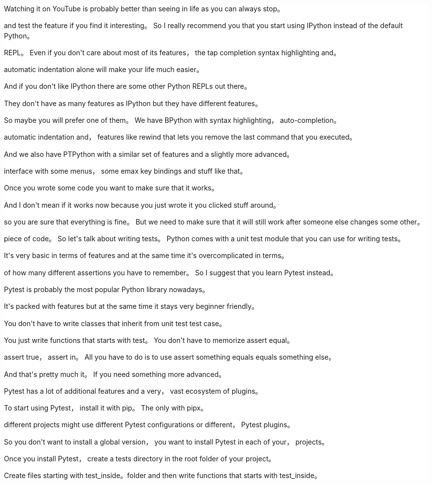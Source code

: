  Watching it on YouTube is probably better than seeing in life as you can always stop。

 and test the feature if you find it interesting。 So I really recommend you that you start using IPython instead of the default Python。

 REPL。 Even if you don't care about most of its features， the tap completion syntax highlighting and。

 automatic indentation alone will make your life much easier。

 And if you don't like IPython there are some other Python REPLs out there。

 They don't have as many features as IPython but they have different features。

 So maybe you will prefer one of them。 We have BPython with syntax highlighting， auto-completion。

 automatic indentation and， features like rewind that lets you remove the last command that you executed。

 And we also have PTPython with a similar set of features and a slightly more advanced。

 interface with some menus， some emax key bindings and stuff like that。

 Once you wrote some code you want to make sure that it works。

 And I don't mean if it works now because you just wrote it you clicked stuff around。

 so you are sure that everything is fine。 But we need to make sure that it will still work after someone else changes some other。

 piece of code。 So let's talk about writing tests。 Python comes with a unit test module that you can use for writing tests。

 It's very basic in terms of features and at the same time it's overcomplicated in terms。

 of how many different assertions you have to remember。 So I suggest that you learn Pytest instead。

 Pytest is probably the most popular Python library nowadays。

 It's packed with features but at the same time it stays very beginner friendly。

 You don't have to write classes that inherit from unit test test case。

 You just write functions that starts with test。 You don't have to memorize assert equal。

 assert true， assert in。 All you have to do is to use assert something equals equals something else。

 And that's pretty much it。 If you need something more advanced。

 Pytest has a lot of additional features and a very， vast ecosystem of plugins。

 To start using Pytest， install it with pip。 The only with pipx。

 different projects might use different Pytest configurations or different， Pytest plugins。

 So you don't want to install a global version， you want to install Pytest in each of your， projects。

 Once you install Pytest， create a tests directory in the root folder of your project。

 Create files starting with test_inside。folder and then write functions that starts with test_inside。


